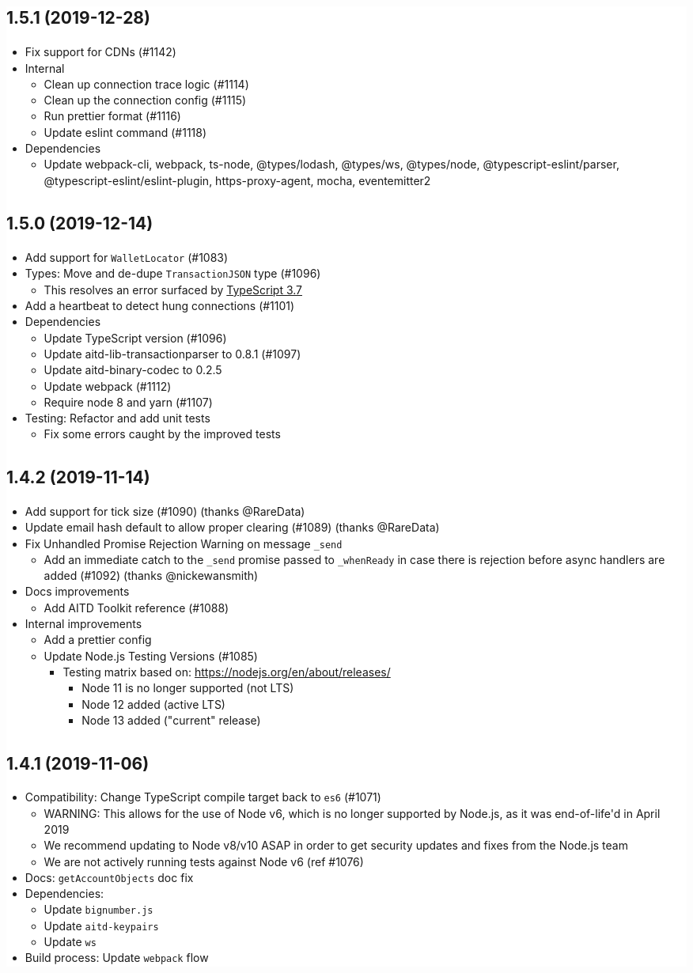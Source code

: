 ## 1.5.1 (2019-12-28)

* Fix support for CDNs (#1142)
* Internal
  * Clean up connection trace logic (#1114)
  * Clean up the connection config (#1115)
  * Run prettier format (#1116)
  * Update eslint command (#1118)
* Dependencies
  * Update webpack-cli, webpack, ts-node, @types/lodash, @types/ws, @types/node, @typescript-eslint/parser, @typescript-eslint/eslint-plugin, https-proxy-agent, mocha, eventemitter2

## 1.5.0 (2019-12-14)

* Add support for `WalletLocator` (#1083)
* Types: Move and de-dupe `TransactionJSON` type (#1096)
  * This resolves an error surfaced by [TypeScript 3.7](https://www.typescriptlang.org/docs/handbook/release-notes/typescript-3-7.html#local-and-imported-type-declarations-now-conflict)
* Add a heartbeat to detect hung connections (#1101)
* Dependencies
  * Update TypeScript version (#1096)
  * Update aitd-lib-transactionparser to 0.8.1 (#1097)
  * Update aitd-binary-codec to 0.2.5
  * Update webpack (#1112)
  * Require node 8 and yarn (#1107)
* Testing: Refactor and add unit tests
  * Fix some errors caught by the improved tests

## 1.4.2 (2019-11-14)

* Add support for tick size (#1090) (thanks @RareData)
* Update email hash default to allow proper clearing (#1089) (thanks @RareData)
* Fix Unhandled Promise Rejection Warning on message `_send`
  * Add an immediate catch to the `_send` promise passed to `_whenReady` in case there is rejection before async handlers are added (#1092) (thanks @nickewansmith)
* Docs improvements
  * Add AITD Toolkit reference (#1088)
* Internal improvements
  * Add a prettier config
  * Update Node.js Testing Versions (#1085)
    * Testing matrix based on: https://nodejs.org/en/about/releases/
      - Node 11 is no longer supported (not LTS)
      - Node 12 added (active LTS)
      - Node 13 added ("current" release)

## 1.4.1 (2019-11-06)

* Compatibility: Change TypeScript compile target back to `es6` (#1071)
  * WARNING: This allows for the use of Node v6, which is no longer supported by Node.js, as it was end-of-life'd in April 2019
  * We recommend updating to Node v8/v10 ASAP in order to get security updates and fixes from the Node.js team
  * We are not actively running tests against Node v6 (ref #1076)
* Docs: `getAccountObjects` doc fix
* Dependencies:
  * Update `bignumber.js`
  * Update `aitd-keypairs`
  * Update `ws`
* Build process: Update `webpack` flow
